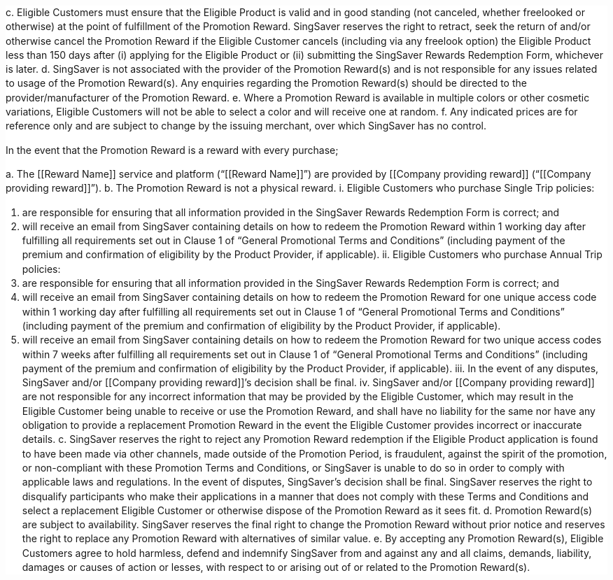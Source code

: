 c.	Eligible Customers must ensure that the Eligible Product is valid and in good standing (not canceled, whether freelooked or otherwise) at the point of fulfillment of the Promotion Reward. SingSaver reserves the right to retract, seek the return of and/or otherwise cancel the Promotion Reward if the Eligible Customer cancels (including via any freelook option) the Eligible Product less than 150 days after (i) applying for the Eligible Product or (ii) submitting the SingSaver Rewards Redemption Form, whichever is later.
d.	SingSaver is not associated with the provider of the Promotion Reward(s) and is not responsible for any issues related to usage of the Promotion Reward(s). Any enquiries regarding the Promotion Reward(s) should be directed to the provider/manufacturer of the Promotion Reward.
e.	Where a Promotion Reward is available in multiple colors or other cosmetic variations, Eligible Customers will not be able to select a color and will receive one at random.
f.	Any indicated prices are for reference only and are subject to change by the issuing merchant, over which SingSaver has no control.

In the event that the Promotion Reward is a reward with every purchase;

a.	The [[Reward Name]] service and platform (“[[Reward Name]]”) are provided by [[Company providing reward]] (“[[Company providing reward]]”).
b.	The Promotion Reward is not a physical reward.
i.	Eligible Customers who purchase Single Trip policies:
1.	are responsible for ensuring that all information provided in the SingSaver Rewards Redemption Form is correct; and
2.	will receive an email from SingSaver containing details on how to redeem the Promotion Reward within 1 working day after fulfilling all requirements set out in Clause 1 of “General Promotional Terms and Conditions” (including payment of the premium and confirmation of eligibility by the Product Provider, if applicable).
ii.	Eligible Customers who purchase Annual Trip policies:
1.	are responsible for ensuring that all information provided in the SingSaver Rewards Redemption Form is correct; and
2.	will receive an email from SingSaver containing details on how to redeem the Promotion Reward for one unique access code within 1 working day after fulfilling all requirements set out in Clause 1 of “General Promotional Terms and Conditions” (including payment of the premium and confirmation of eligibility by the Product Provider, if applicable).
3.	will receive an email from SingSaver containing details on how to redeem the Promotion Reward for two unique access codes within 7 weeks after fulfilling all requirements set out in Clause 1 of “General Promotional Terms and Conditions” (including payment of the premium and confirmation of eligibility by the Product Provider, if applicable).
iii.	In the event of any disputes, SingSaver and/or [[Company providing reward]]’s decision shall be final.
iv.	SingSaver and/or [[Company providing reward]] are not responsible for any incorrect information that may be provided by the Eligible Customer, which may result in the Eligible Customer being unable to receive or use the Promotion Reward, and shall have no liability for the same nor have any obligation to provide a replacement Promotion Reward in the event the Eligible Customer provides incorrect or inaccurate details.
c.	SingSaver reserves the right to reject any Promotion Reward redemption if the Eligible Product application is found to have been made via other channels, made outside of the Promotion Period, is fraudulent, against the spirit of the promotion, or non-compliant with these Promotion Terms and Conditions, or SingSaver is unable to do so in order to comply with applicable laws and regulations. In the event of disputes, SingSaver’s decision shall be final. SingSaver reserves the right to disqualify participants who make their applications in a manner that does not comply with these Terms and Conditions and select a replacement Eligible Customer or otherwise dispose of the Promotion Reward as it sees fit.
d.	Promotion Reward(s) are subject to availability. SingSaver reserves the final right to change the Promotion Reward without prior notice and reserves the right to replace any Promotion Reward with alternatives of similar value.
e.	By accepting any Promotion Reward(s), Eligible Customers agree to hold harmless, defend and indemnify SingSaver from and against any and all claims, demands, liability, damages or causes of action or lesses, with respect to or arising out of or related to the Promotion Reward(s).
